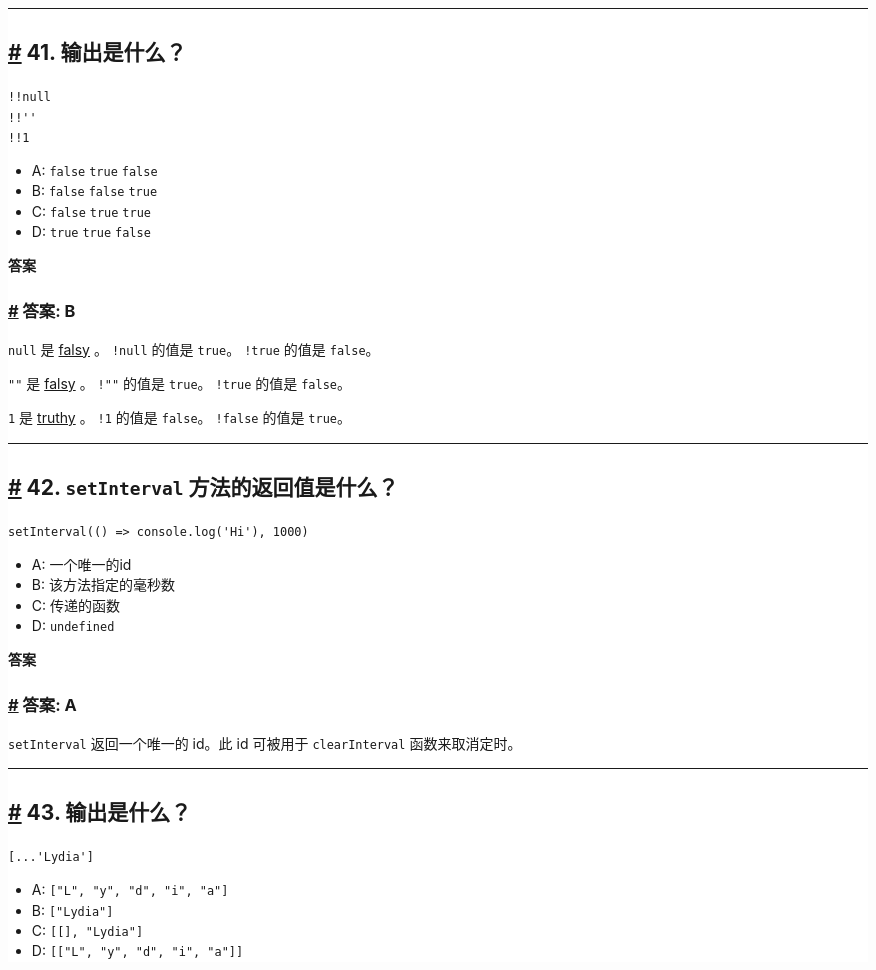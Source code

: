 * * *

[#](#_41-输出是什么？) 41\. 输出是什么？
----------------------------

    !!null
    !!''
    !!1


*   A: `false` `true` `false`
*   B: `false` `false` `true`
*   C: `false` `true` `true`
*   D: `true` `true` `false`

**答案**

### [#](#答案-b-10) 答案: B

`null` 是 [falsy](https://developer.mozilla.org/zh-CN/docs/Glossary/Falsy) 。 `!null` 的值是 `true`。 `!true` 的值是 `false`。

`""` 是 [falsy](https://developer.mozilla.org/zh-CN/docs/Glossary/Falsy) 。 `!""` 的值是 `true`。 `!true` 的值是 `false`。

`1` 是 [truthy](https://developer.mozilla.org/zh-CN/docs/Glossary/Truthy) 。 `!1` 的值是 `false`。 `!false` 的值是 `true`。

* * *

[#](#_42-setinterval-方法的返回值是什么？) 42\. `setInterval` 方法的返回值是什么？
--------------------------------------------------------------

    setInterval(() => console.log('Hi'), 1000)


*   A: 一个唯一的id
*   B: 该方法指定的毫秒数
*   C: 传递的函数
*   D: `undefined`

**答案**

### [#](#答案-a-15) 答案: A

`setInterval` 返回一个唯一的 id。此 id 可被用于 `clearInterval` 函数来取消定时。

* * *

[#](#_43-输出是什么？) 43\. 输出是什么？
----------------------------

    [...'Lydia']


*   A: `["L", "y", "d", "i", "a"]`
*   B: `["Lydia"]`
*   C: `[[], "Lydia"]`
*   D: `[["L", "y", "d", "i", "a"]]`
